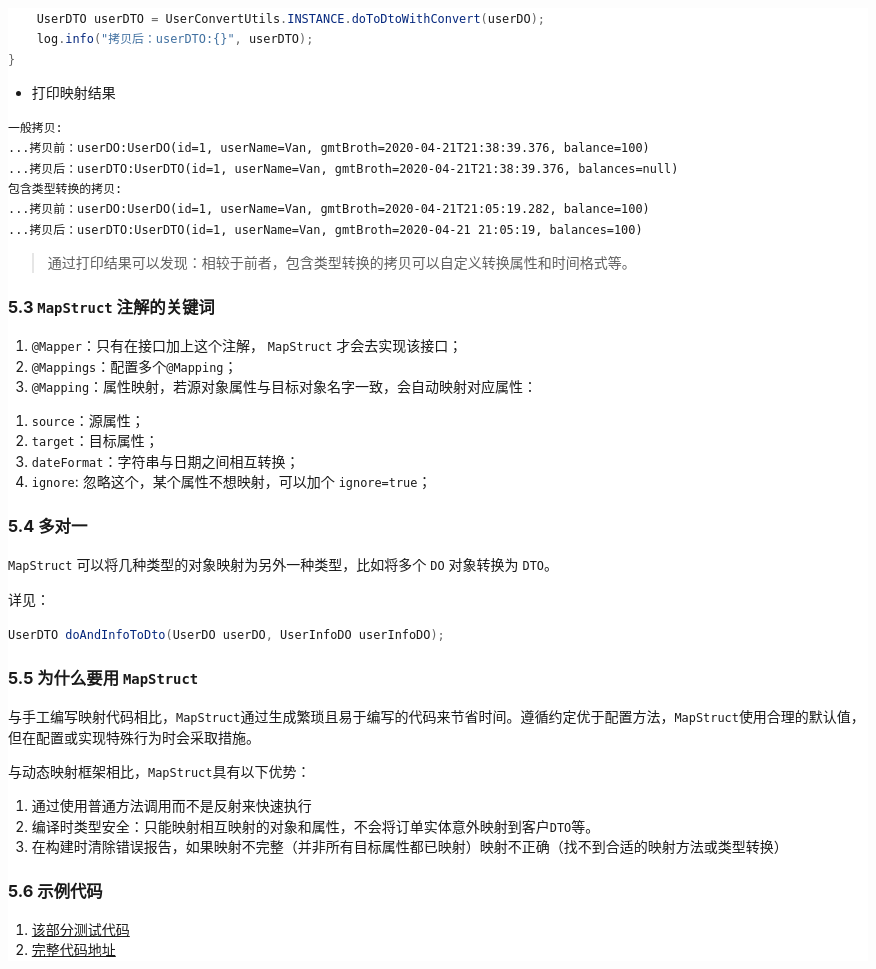 ```java
    UserDTO userDTO = UserConvertUtils.INSTANCE.doToDtoWithConvert(userDO);
    log.info("拷贝后：userDTO:{}", userDTO);
}
```

- 打印映射结果

```xml
一般拷贝:
...拷贝前：userDO:UserDO(id=1, userName=Van, gmtBroth=2020-04-21T21:38:39.376, balance=100)
...拷贝后：userDTO:UserDTO(id=1, userName=Van, gmtBroth=2020-04-21T21:38:39.376, balances=null)
包含类型转换的拷贝:
...拷贝前：userDO:UserDO(id=1, userName=Van, gmtBroth=2020-04-21T21:05:19.282, balance=100)
...拷贝后：userDTO:UserDTO(id=1, userName=Van, gmtBroth=2020-04-21 21:05:19, balances=100)
```

> 通过打印结果可以发现：相较于前者，包含类型转换的拷贝可以自定义转换属性和时间格式等。

### 5.3 `MapStruct` 注解的关键词

1. `@Mapper`：只有在接口加上这个注解， `MapStruct` 才会去实现该接口；
1. `@Mappings`：配置多个`@Mapping`；
1. `@Mapping`：属性映射，若源对象属性与目标对象名字一致，会自动映射对应属性：

>
1. `source`：源属性；
1. `target`：目标属性；
1. `dateFormat`：字符串与日期之间相互转换；
1. `ignore`: 忽略这个，某个属性不想映射，可以加个 `ignore=true`；


### 5.4 多对一

`MapStruct` 可以将几种类型的对象映射为另外一种类型，比如将多个 `DO` 对象转换为 `DTO`。

详见：

```java
UserDTO doAndInfoToDto(UserDO userDO, UserInfoDO userInfoDO);
```


### 5.5 为什么要用 `MapStruct`

与手工编写映射代码相比，`MapStruct`通过生成繁琐且易于编写的代码来节省时间。遵循约定优于配置方法，`MapStruct`使用合理的默认值，但在配置或实现特殊行为时会采取措施。

与动态映射框架相比，`MapStruct`具有以下优势：

1. 通过使用普通方法调用而不是反射来快速执行
1. 编译时类型安全：只能映射相互映射的对象和属性，不会将订单实体意外映射到客户`DTO`等。
1. 在构建时清除错误报告，如果映射不完整（并非所有目标属性都已映射）映射不正确（找不到合适的映射方法或类型转换）

### 5.6 示例代码

1. [该部分测试代码](https://github.com/vanDusty/Spring-Home/blob/master/spring-case/bean-copy/src/test/java/cn/van/spring/copy/mapstruct/MapStructTest.java)
1. [完整代码地址](https://github.com/vanDusty/Spring-Home/tree/master/spring-case/bean-copy/src/main/java/cn/van/spring/copy/mapstruct)
